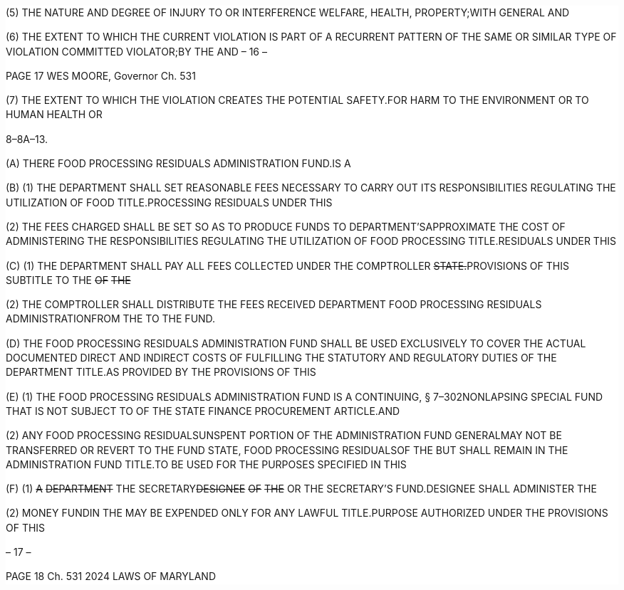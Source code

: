 (5) THE NATURE AND DEGREE OF INJURY TO OR INTERFERENCE
WELFARE, HEALTH, PROPERTY;WITH GENERAL AND

(6) THE EXTENT TO WHICH THE CURRENT VIOLATION IS PART OF A
RECURRENT PATTERN OF THE SAME OR SIMILAR TYPE OF VIOLATION COMMITTED
VIOLATOR;BY THE AND
– 16 –

PAGE 17
WES MOORE, Governor Ch. 531

(7) THE EXTENT TO WHICH THE VIOLATION CREATES THE POTENTIAL
SAFETY.FOR HARM TO THE ENVIRONMENT OR TO HUMAN HEALTH OR

8–8A–13.

(A) THERE FOOD PROCESSING RESIDUALS ADMINISTRATION FUND.IS A

(B) (1) THE DEPARTMENT SHALL SET REASONABLE FEES NECESSARY TO
CARRY OUT ITS RESPONSIBILITIES REGULATING THE UTILIZATION OF FOOD
TITLE.PROCESSING RESIDUALS UNDER THIS

(2) THE FEES CHARGED SHALL BE SET SO AS TO PRODUCE FUNDS TO
DEPARTMENT’SAPPROXIMATE THE COST OF ADMINISTERING THE
RESPONSIBILITIES REGULATING THE UTILIZATION OF FOOD PROCESSING
TITLE.RESIDUALS UNDER THIS

(C) (1) THE DEPARTMENT SHALL PAY ALL FEES COLLECTED UNDER THE
COMPTROLLER ~~STATE.~~PROVISIONS OF THIS SUBTITLE TO THE ~~OF~~ ~~THE~~

(2) THE COMPTROLLER SHALL DISTRIBUTE THE FEES RECEIVED
DEPARTMENT FOOD PROCESSING RESIDUALS ADMINISTRATIONFROM THE TO THE
FUND.

(D) THE FOOD PROCESSING RESIDUALS ADMINISTRATION FUND SHALL BE
USED EXCLUSIVELY TO COVER THE ACTUAL DOCUMENTED DIRECT AND INDIRECT
COSTS OF FULFILLING THE STATUTORY AND REGULATORY DUTIES OF THE
DEPARTMENT TITLE.AS PROVIDED BY THE PROVISIONS OF THIS

(E) (1) THE FOOD PROCESSING RESIDUALS ADMINISTRATION FUND IS A
CONTINUING, § 7–302NONLAPSING SPECIAL FUND THAT IS NOT SUBJECT TO OF THE
STATE FINANCE PROCUREMENT ARTICLE.AND

(2) ANY FOOD PROCESSING RESIDUALSUNSPENT PORTION OF THE
ADMINISTRATION FUND GENERALMAY NOT BE TRANSFERRED OR REVERT TO THE
FUND STATE, FOOD PROCESSING RESIDUALSOF THE BUT SHALL REMAIN IN THE
ADMINISTRATION FUND TITLE.TO BE USED FOR THE PURPOSES SPECIFIED IN THIS

(F) (1) ~~A~~ ~~DEPARTMENT~~ THE SECRETARY~~DESIGNEE~~ ~~OF~~ ~~THE~~ OR THE
SECRETARY’S FUND.DESIGNEE SHALL ADMINISTER THE

(2) MONEY FUNDIN THE MAY BE EXPENDED ONLY FOR ANY LAWFUL
TITLE.PURPOSE AUTHORIZED UNDER THE PROVISIONS OF THIS

– 17 –

PAGE 18
Ch. 531 2024 LAWS OF MARYLAND
